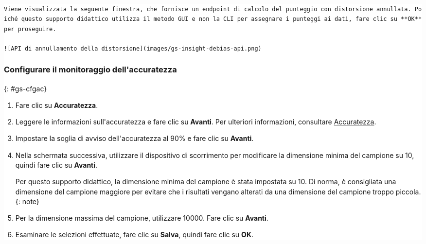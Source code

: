     Viene visualizzata la seguente finestra, che fornisce un endpoint di calcolo del punteggio con distorsione annullata. Poiché questo supporto didattico utilizza il metodo GUI e non la CLI per assegnare i punteggi ai dati, fare clic su **OK** per proseguire.

    ![API di annullamento della distorsione](images/gs-insight-debias-api.png)

### Configurare il monitoraggio dell'accuratezza
{: #gs-cfgac}

1.  Fare clic su **Accuratezza**.

1.  Leggere le informazioni sull'accuratezza e fare clic su **Avanti**. Per ulteriori informazioni, consultare [Accuratezza](/docs/services/ai-openscale?topic=ai-openscale-acc-monitor).

1.  Impostare la soglia di avviso dell'accuratezza al 90% e fare clic su **Avanti**.

1.  Nella schermata successiva, utilizzare il dispositivo di scorrimento per modificare la dimensione minima del campione su 10, quindi fare clic su **Avanti**.

    Per questo supporto didattico, la dimensione minima del campione è stata impostata su 10. Di norma, è consigliata una dimensione del campione maggiore per evitare che i risultati vengano alterati da una dimensione del campione troppo piccola.
    {: note}

1.  Per la dimensione massima del campione, utilizzare 10000. Fare clic su **Avanti**.

1.  Esaminare le selezioni effettuate, fare clic su **Salva**, quindi fare clic su **OK**.
